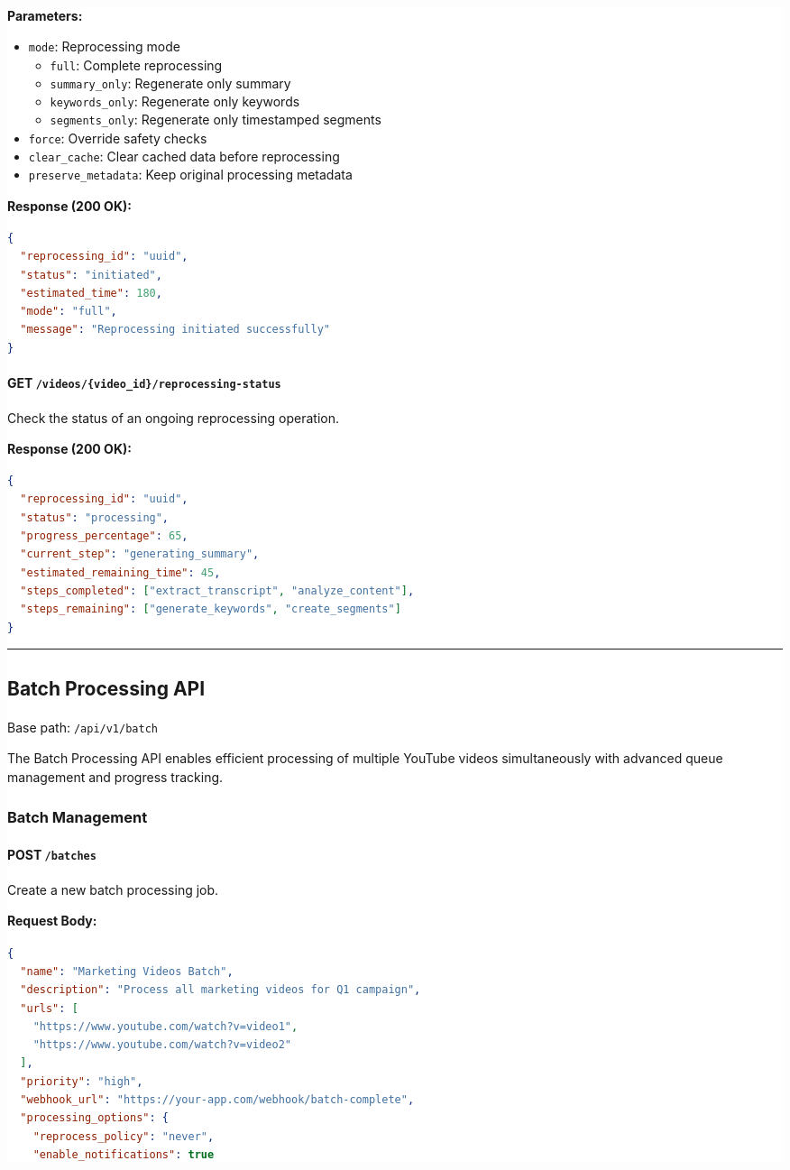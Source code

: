 **Parameters:**
- `mode`: Reprocessing mode
  - `full`: Complete reprocessing
  - `summary_only`: Regenerate only summary
  - `keywords_only`: Regenerate only keywords
  - `segments_only`: Regenerate only timestamped segments
- `force`: Override safety checks
- `clear_cache`: Clear cached data before reprocessing
- `preserve_metadata`: Keep original processing metadata

**Response (200 OK):**
```json
{
  "reprocessing_id": "uuid",
  "status": "initiated",
  "estimated_time": 180,
  "mode": "full",
  "message": "Reprocessing initiated successfully"
}
```

#### GET `/videos/{video_id}/reprocessing-status`

Check the status of an ongoing reprocessing operation.

**Response (200 OK):**
```json
{
  "reprocessing_id": "uuid",
  "status": "processing",
  "progress_percentage": 65,
  "current_step": "generating_summary",
  "estimated_remaining_time": 45,
  "steps_completed": ["extract_transcript", "analyze_content"],
  "steps_remaining": ["generate_keywords", "create_segments"]
}
```

---

## Batch Processing API

Base path: `/api/v1/batch`

The Batch Processing API enables efficient processing of multiple YouTube videos simultaneously with advanced queue management and progress tracking.

### Batch Management

#### POST `/batches`

Create a new batch processing job.

**Request Body:**
```json
{
  "name": "Marketing Videos Batch",
  "description": "Process all marketing videos for Q1 campaign",
  "urls": [
    "https://www.youtube.com/watch?v=video1",
    "https://www.youtube.com/watch?v=video2"
  ],
  "priority": "high",
  "webhook_url": "https://your-app.com/webhook/batch-complete",
  "processing_options": {
    "reprocess_policy": "never",
    "enable_notifications": true
```